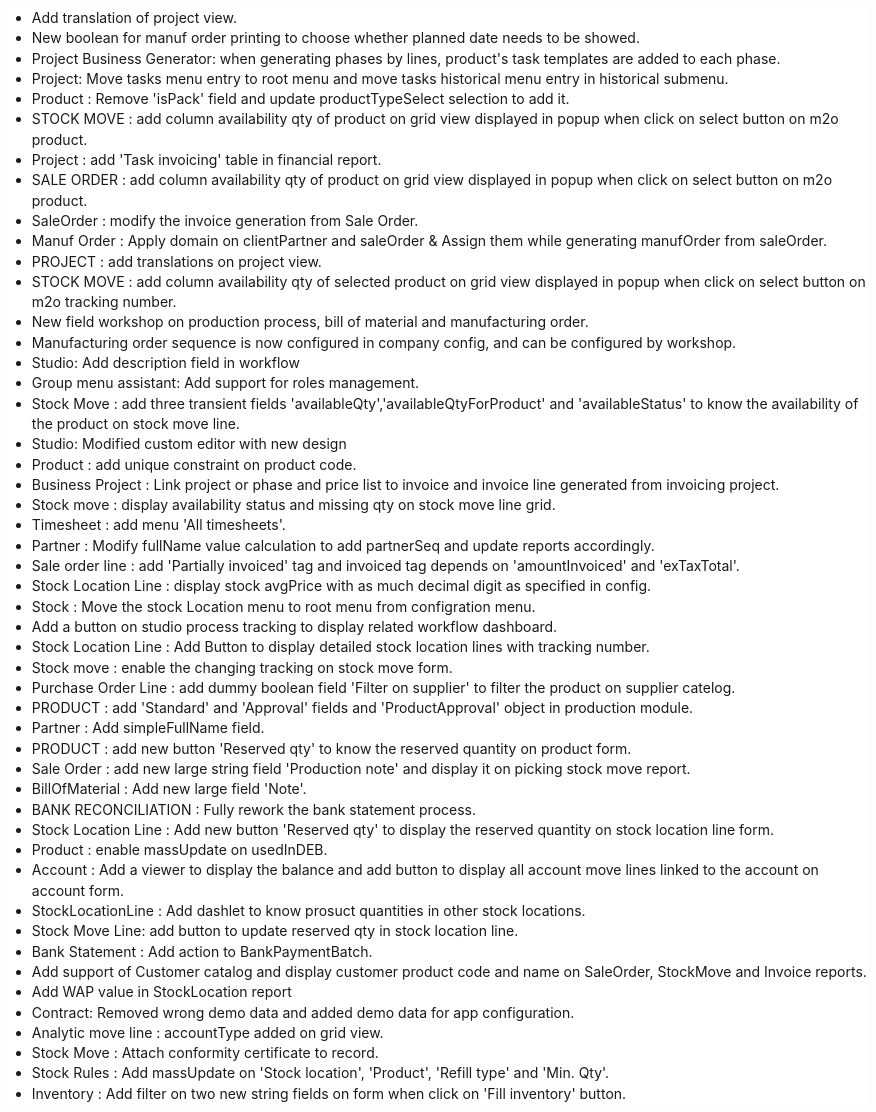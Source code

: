 - Add translation of project view.
- New boolean for manuf order printing to choose whether planned date needs to be showed.
- Project Business Generator: when generating phases by lines, product's task templates are added to each phase.
- Project: Move tasks menu entry to root menu and move tasks historical menu entry in historical submenu.
- Product : Remove 'isPack' field and update productTypeSelect selection to add it.
- STOCK MOVE : add column availability qty of product on grid view displayed in popup when click on select button on m2o product.
- Project : add 'Task invoicing' table in financial report.
- SALE ORDER : add column availability qty of product on grid view displayed in popup when click on select button on m2o product.
- SaleOrder : modify the invoice generation from Sale Order.
- Manuf Order : Apply domain on clientPartner and saleOrder & Assign them while generating manufOrder from saleOrder.
- PROJECT : add translations on project view.
- STOCK MOVE : add column availability qty of selected product on grid view displayed in popup when click on select button on m2o tracking number.
- New field workshop on production process, bill of material and manufacturing order.
- Manufacturing order sequence is now configured in company config, and can be configured by workshop.
- Studio: Add description field in workflow
- Group menu assistant: Add support for roles management.
- Stock Move : add three transient fields 'availableQty','availableQtyForProduct' and 'availableStatus' to know the availability of the product on stock move line.
- Studio: Modified custom editor with new design
- Product : add unique constraint on product code.
- Business Project : Link project or phase and price list to invoice and invoice line generated from invoicing project.
- Stock move : display availability status and missing qty on stock move line grid.
- Timesheet : add menu 'All timesheets'.
- Partner : Modify fullName value calculation to add partnerSeq and update reports accordingly.
- Sale order line : add 'Partially invoiced' tag and invoiced tag depends on 'amountInvoiced' and 'exTaxTotal'.
- Stock Location Line : display stock avgPrice with as much decimal digit as specified in config.  
- Stock : Move the stock Location menu to root menu from configration menu.
- Add a button on studio process tracking to display related workflow dashboard.
- Stock Location Line : Add Button to display detailed stock location lines with tracking number.
- Stock move : enable the changing tracking on stock move form.
- Purchase Order Line : add dummy boolean field 'Filter on supplier' to filter the product on supplier catelog.
- PRODUCT : add 'Standard' and 'Approval' fields and 'ProductApproval' object in production module.
- Partner : Add simpleFullName field.
- PRODUCT : add new button 'Reserved qty' to know the reserved quantity on product form.
- Sale Order : add new large string field 'Production note' and display it on picking stock move report.
- BillOfMaterial : Add new large field 'Note'.
- BANK RECONCILIATION : Fully rework the bank statement process.
- Stock Location Line : Add new button 'Reserved qty' to display the reserved quantity on stock location line form.
- Product : enable massUpdate on usedInDEB.
- Account : Add a viewer to display the balance and add button to display all account move lines linked to the account on account form.
- StockLocationLine : Add dashlet to know prosuct quantities in other stock locations.
- Stock Move Line: add button to update reserved qty in stock location line.
- Bank Statement : Add action to BankPaymentBatch. 
- Add support of Customer catalog and display customer product code and name on SaleOrder, StockMove and Invoice reports.
- Add WAP value in StockLocation report
- Contract: Removed wrong demo data and added demo data for app configuration.
- Analytic move line : accountType added on grid view.
- Stock Move : Attach conformity certificate to record.
- Stock Rules : Add massUpdate on 'Stock location', 'Product', 'Refill type' and 'Min. Qty'.
- Inventory : Add filter on two new string fields on form when click on 'Fill inventory' button.